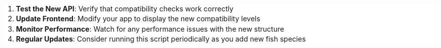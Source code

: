 1. **Test the New API**: Verify that compatibility checks work correctly
2. **Update Frontend**: Modify your app to display the new compatibility levels
3. **Monitor Performance**: Watch for any performance issues with the new structure
4. **Regular Updates**: Consider running this script periodically as you add new fish species
